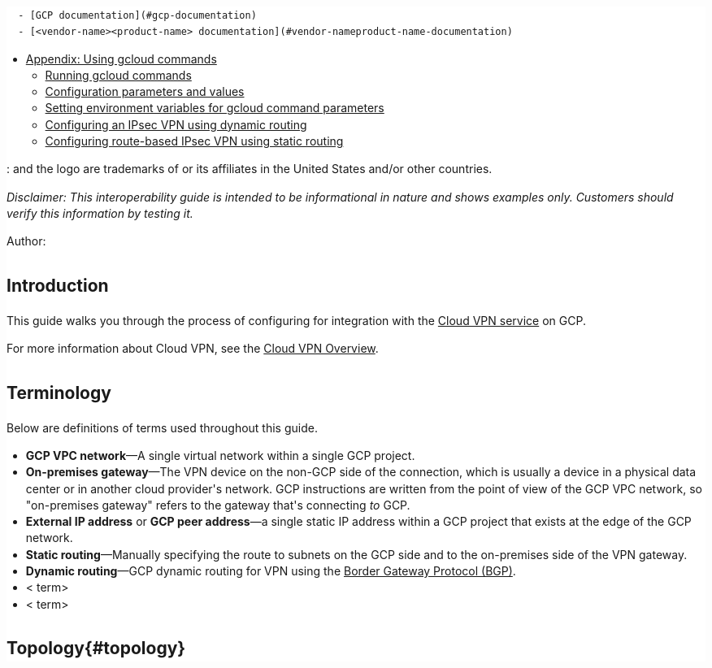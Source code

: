       - [GCP documentation](#gcp-documentation)
      - [<vendor-name><product-name> documentation](#vendor-nameproduct-name-documentation)
   - [Appendix: Using gcloud commands](#appendix-using-gcloud-commands)
      - [Running gcloud commands](#running-gcloud-commands)
      - [Configuration parameters and values](#configuration-parameters-and-values)
      - [Setting environment variables for gcloud command parameters](#setting-environment-variables-for-gcloud-command-parameters)
      - [Configuring an IPsec VPN using dynamic routing](#configuring-an-ipsec-vpn-using-dynamic-routing)
      - [Configuring route-based IPsec VPN using static routing](#configuring-route-based-ipsec-vpn-using-static-routing)

<Put trademark statements here>: <vendor terminology> and the <vendor> logo are
trademarks of <vendor company name> or its affiliates in the United States
and/or other countries.

_Disclaimer: This interoperability guide is intended to be informational in
nature and shows examples only. Customers should verify this information by
testing it._

Author: <author name and email address>

## Introduction

This guide walks you through the process of configuring
<vendor-name><product-name> for integration with the
[Cloud VPN service](https://cloud.google.com/vpn/docs) on GCP.

For more information about Cloud VPN, see the
[Cloud VPN Overview](https://cloud.google.com/compute/docs/vpn/overview).

## Terminology

Below are definitions of terms used throughout this guide.

<This is some sample terminology. Add any terminology to this section that needs
explanation.>

-  **GCP VPC network**—A single virtual network within a single GCP project.
-  **On-premises gateway**—The VPN device on the non-GCP side of the
   connection, which is usually a device in a physical data center or in
   another cloud provider's network. GCP instructions are written from the
   point of view of the GCP VPC network, so "on-premises gateway" refers to the
   gateway that's connecting _to_ GCP.
-  **External IP address** or **GCP peer address**—a single static IP address
   within a GCP project that exists at the edge of the GCP network.
-  **Static routing**—Manually specifying the route to subnets on the GCP
   side and to the on-premises side of the VPN gateway.
-  **Dynamic routing**—GCP dynamic routing for VPN using the
   [Border Gateway Protocol (BGP)](https://wikipedia.org/wiki/Border_Gateway_Protocol).
-  <<vendor-name><product-name> term>
-  <<vendor-name><product-name> term>

## Topology{#topology}
